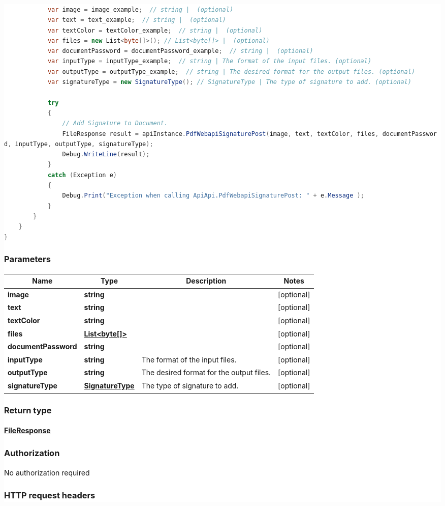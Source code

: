 ```csharp
            var image = image_example;  // string |  (optional) 
            var text = text_example;  // string |  (optional) 
            var textColor = textColor_example;  // string |  (optional) 
            var files = new List<byte[]>(); // List<byte[]> |  (optional) 
            var documentPassword = documentPassword_example;  // string |  (optional) 
            var inputType = inputType_example;  // string | The format of the input files. (optional) 
            var outputType = outputType_example;  // string | The desired format for the output files. (optional) 
            var signatureType = new SignatureType(); // SignatureType | The type of signature to add. (optional) 

            try
            {
                // Add Signature to Document.
                FileResponse result = apiInstance.PdfWebapiSignaturePost(image, text, textColor, files, documentPassword, inputType, outputType, signatureType);
                Debug.WriteLine(result);
            }
            catch (Exception e)
            {
                Debug.Print("Exception when calling ApiApi.PdfWebapiSignaturePost: " + e.Message );
            }
        }
    }
}
```

### Parameters

Name | Type | Description  | Notes
------------- | ------------- | ------------- | -------------
 **image** | **string**|  | [optional] 
 **text** | **string**|  | [optional] 
 **textColor** | **string**|  | [optional] 
 **files** | [**List<byte[]>**](byte[].md)|  | [optional] 
 **documentPassword** | **string**|  | [optional] 
 **inputType** | **string**| The format of the input files. | [optional] 
 **outputType** | **string**| The desired format for the output files. | [optional] 
 **signatureType** | [**SignatureType**](.md)| The type of signature to add. | [optional] 

### Return type

[**FileResponse**](FileResponse.md)

### Authorization

No authorization required

### HTTP request headers
